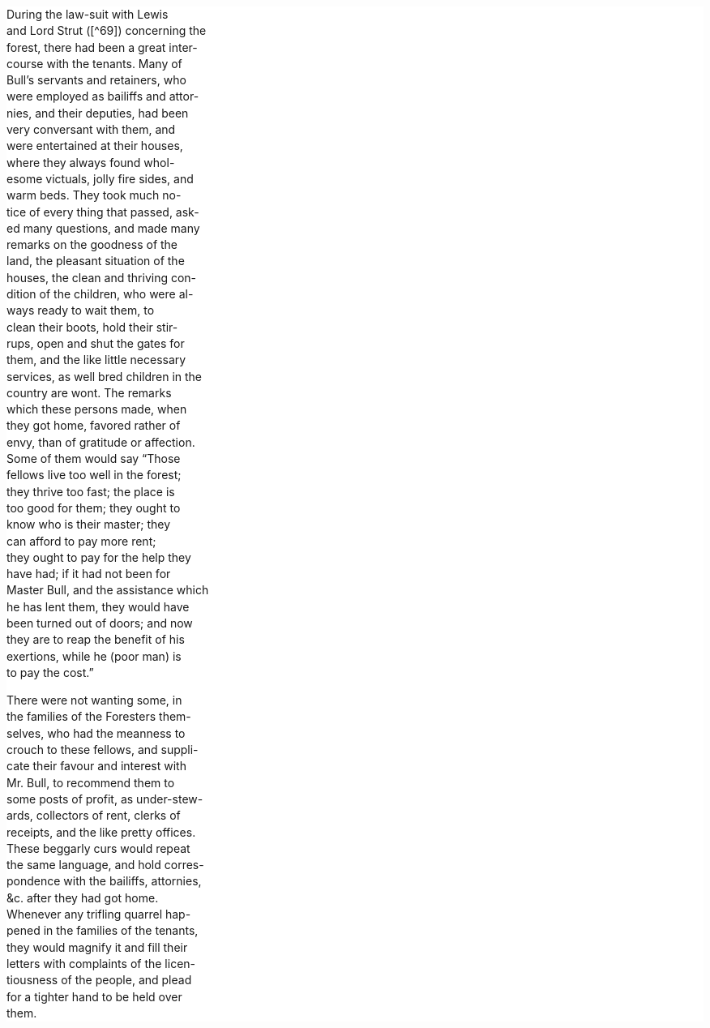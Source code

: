 During the law-suit with Lewis  
and Lord Strut ([^69]) concerning the  
forest, there had been a great inter-  
course with the tenants. Many of  
Bull’s servants and retainers, who  
were employed as bailiffs and attor-  
nies, and their deputies, had been  
very conversant with them, and  
were entertained at their houses,  
where they always found whol-  
esome victuals, jolly fire sides, and  
warm beds. They took much no-  
tice of every thing that passed, ask-  
ed many questions, and made many  
remarks on the goodness of the  
land, the pleasant situation of the  
houses, the clean and thriving con-  
dition of the children, who were al-  
ways ready to wait them, to  
clean their boots, hold their stir-  
rups, open and shut the gates for  
them, and the like little necessary  
services, as well bred children in the  
country are wont. The remarks  
which these persons made, when  
they got home, favored rather of  
envy, than of gratitude or affection.  
Some of them would say “Those  
fellows live too well in the forest;  
they thrive too fast; the place is  
too good for them; they ought to  
know who is their master; they  
can afford to pay more rent;  
they ought to pay for the help they  
have had; if it had not been for  
Master Bull, and the assistance which  
he has lent them, they would have  
been turned out of doors; and now  
they are to reap the benefit of his  
exertions, while he (poor man) is  
to pay the cost.”  

There were not wanting some, in  
the families of the Foresters them-  
selves, who had the meanness to  
crouch to these fellows, and suppli-  
cate their favour and interest with  
Mr. Bull, to recommend them to  
some posts of profit, as under-stew-  
ards, collectors of rent, clerks of  
receipts, and the like pretty offices.  
These beggarly curs would repeat  
the same language, and hold corres-  
pondence with the bailiffs, attornies,  
&c. after they had got home.  
Whenever any trifling quarrel hap-  
pened in the families of the tenants,  
they would magnify it and fill their  
letters with complaints of the licen-  
tiousness of the people, and plead  
for a tighter hand to be held over  
them.  
